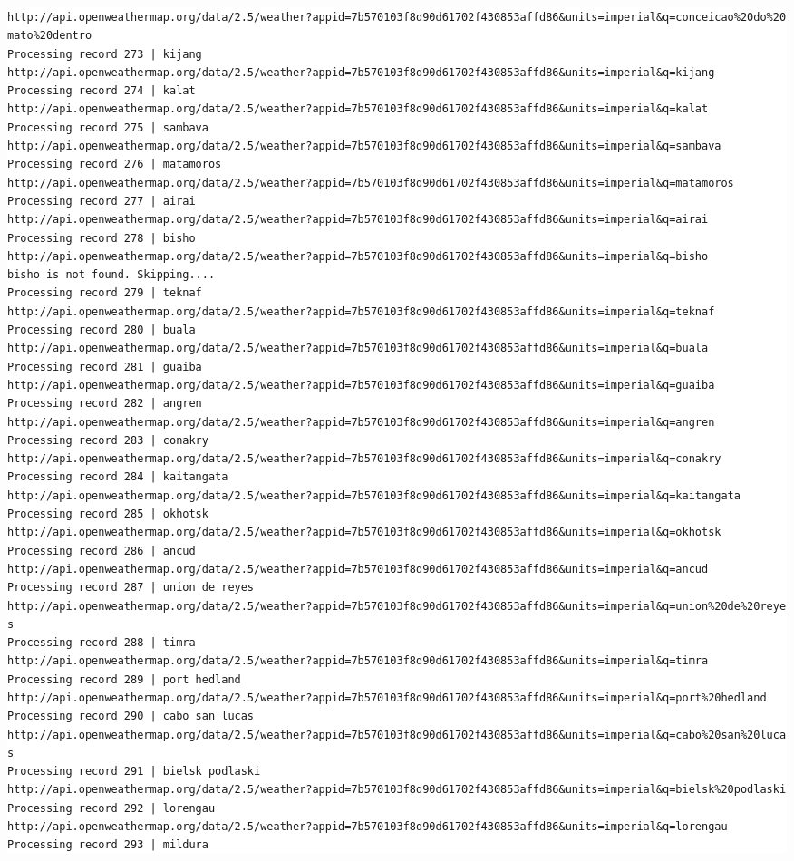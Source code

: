     http://api.openweathermap.org/data/2.5/weather?appid=7b570103f8d90d61702f430853affd86&units=imperial&q=conceicao%20do%20mato%20dentro
    Processing record 273 | kijang
    http://api.openweathermap.org/data/2.5/weather?appid=7b570103f8d90d61702f430853affd86&units=imperial&q=kijang
    Processing record 274 | kalat
    http://api.openweathermap.org/data/2.5/weather?appid=7b570103f8d90d61702f430853affd86&units=imperial&q=kalat
    Processing record 275 | sambava
    http://api.openweathermap.org/data/2.5/weather?appid=7b570103f8d90d61702f430853affd86&units=imperial&q=sambava
    Processing record 276 | matamoros
    http://api.openweathermap.org/data/2.5/weather?appid=7b570103f8d90d61702f430853affd86&units=imperial&q=matamoros
    Processing record 277 | airai
    http://api.openweathermap.org/data/2.5/weather?appid=7b570103f8d90d61702f430853affd86&units=imperial&q=airai
    Processing record 278 | bisho
    http://api.openweathermap.org/data/2.5/weather?appid=7b570103f8d90d61702f430853affd86&units=imperial&q=bisho
    bisho is not found. Skipping....
    Processing record 279 | teknaf
    http://api.openweathermap.org/data/2.5/weather?appid=7b570103f8d90d61702f430853affd86&units=imperial&q=teknaf
    Processing record 280 | buala
    http://api.openweathermap.org/data/2.5/weather?appid=7b570103f8d90d61702f430853affd86&units=imperial&q=buala
    Processing record 281 | guaiba
    http://api.openweathermap.org/data/2.5/weather?appid=7b570103f8d90d61702f430853affd86&units=imperial&q=guaiba
    Processing record 282 | angren
    http://api.openweathermap.org/data/2.5/weather?appid=7b570103f8d90d61702f430853affd86&units=imperial&q=angren
    Processing record 283 | conakry
    http://api.openweathermap.org/data/2.5/weather?appid=7b570103f8d90d61702f430853affd86&units=imperial&q=conakry
    Processing record 284 | kaitangata
    http://api.openweathermap.org/data/2.5/weather?appid=7b570103f8d90d61702f430853affd86&units=imperial&q=kaitangata
    Processing record 285 | okhotsk
    http://api.openweathermap.org/data/2.5/weather?appid=7b570103f8d90d61702f430853affd86&units=imperial&q=okhotsk
    Processing record 286 | ancud
    http://api.openweathermap.org/data/2.5/weather?appid=7b570103f8d90d61702f430853affd86&units=imperial&q=ancud
    Processing record 287 | union de reyes
    http://api.openweathermap.org/data/2.5/weather?appid=7b570103f8d90d61702f430853affd86&units=imperial&q=union%20de%20reyes
    Processing record 288 | timra
    http://api.openweathermap.org/data/2.5/weather?appid=7b570103f8d90d61702f430853affd86&units=imperial&q=timra
    Processing record 289 | port hedland
    http://api.openweathermap.org/data/2.5/weather?appid=7b570103f8d90d61702f430853affd86&units=imperial&q=port%20hedland
    Processing record 290 | cabo san lucas
    http://api.openweathermap.org/data/2.5/weather?appid=7b570103f8d90d61702f430853affd86&units=imperial&q=cabo%20san%20lucas
    Processing record 291 | bielsk podlaski
    http://api.openweathermap.org/data/2.5/weather?appid=7b570103f8d90d61702f430853affd86&units=imperial&q=bielsk%20podlaski
    Processing record 292 | lorengau
    http://api.openweathermap.org/data/2.5/weather?appid=7b570103f8d90d61702f430853affd86&units=imperial&q=lorengau
    Processing record 293 | mildura
